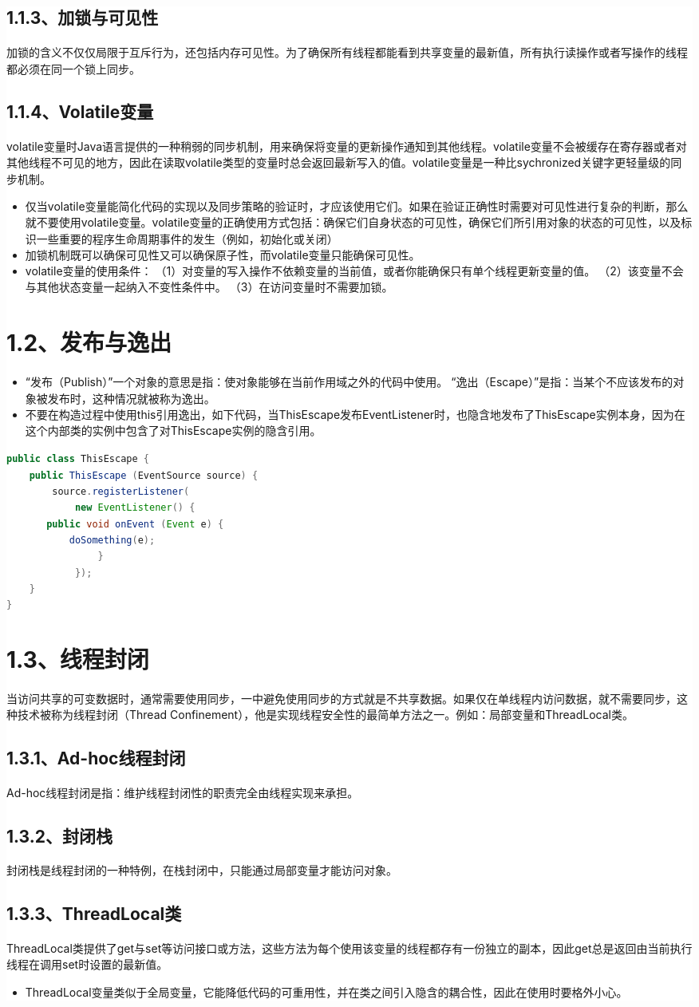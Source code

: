 ## 1.1.3、加锁与可见性
加锁的含义不仅仅局限于互斥行为，还包括内存可见性。为了确保所有线程都能看到共享变量的最新值，所有执行读操作或者写操作的线程都必须在同一个锁上同步。

## 1.1.4、Volatile变量
volatile变量时Java语言提供的一种稍弱的同步机制，用来确保将变量的更新操作通知到其他线程。volatile变量不会被缓存在寄存器或者对其他线程不可见的地方，因此在读取volatile类型的变量时总会返回最新写入的值。volatile变量是一种比sychronized关键字更轻量级的同步机制。

* 仅当volatile变量能简化代码的实现以及同步策略的验证时，才应该使用它们。如果在验证正确性时需要对可见性进行复杂的判断，那么就不要使用volatile变量。volatile变量的正确使用方式包括：确保它们自身状态的可见性，确保它们所引用对象的状态的可见性，以及标识一些重要的程序生命周期事件的发生（例如，初始化或关闭）
* 加锁机制既可以确保可见性又可以确保原子性，而volatile变量只能确保可见性。
* volatile变量的使用条件：
（1）对变量的写入操作不依赖变量的当前值，或者你能确保只有单个线程更新变量的值。
（2）该变量不会与其他状态变量一起纳入不变性条件中。
（3）在访问变量时不需要加锁。

# 1.2、发布与逸出
* “发布（Publish）”一个对象的意思是指：使对象能够在当前作用域之外的代码中使用。
“逸出（Escape）”是指：当某个不应该发布的对象被发布时，这种情况就被称为逸出。
* 不要在构造过程中使用this引用逸出，如下代码，当ThisEscape发布EventListener时，也隐含地发布了ThisEscape实例本身，因为在这个内部类的实例中包含了对ThisEscape实例的隐含引用。

``` java
public class ThisEscape {
    public ThisEscape (EventSource source) {
        source.registerListener(
            new EventListener() {
       public void onEvent (Event e) {
           doSomething(e);
                }
            });
    }
}
```

# 1.3、线程封闭
当访问共享的可变数据时，通常需要使用同步，一中避免使用同步的方式就是不共享数据。如果仅在单线程内访问数据，就不需要同步，这种技术被称为线程封闭（Thread Confinement），他是实现线程安全性的最简单方法之一。例如：局部变量和ThreadLocal类。

## 1.3.1、Ad-hoc线程封闭
Ad-hoc线程封闭是指：维护线程封闭性的职责完全由线程实现来承担。

## 1.3.2、封闭栈
封闭栈是线程封闭的一种特例，在栈封闭中，只能通过局部变量才能访问对象。

## 1.3.3、ThreadLocal类
ThreadLocal类提供了get与set等访问接口或方法，这些方法为每个使用该变量的线程都存有一份独立的副本，因此get总是返回由当前执行线程在调用set时设置的最新值。
* ThreadLocal变量类似于全局变量，它能降低代码的可重用性，并在类之间引入隐含的耦合性，因此在使用时要格外小心。
